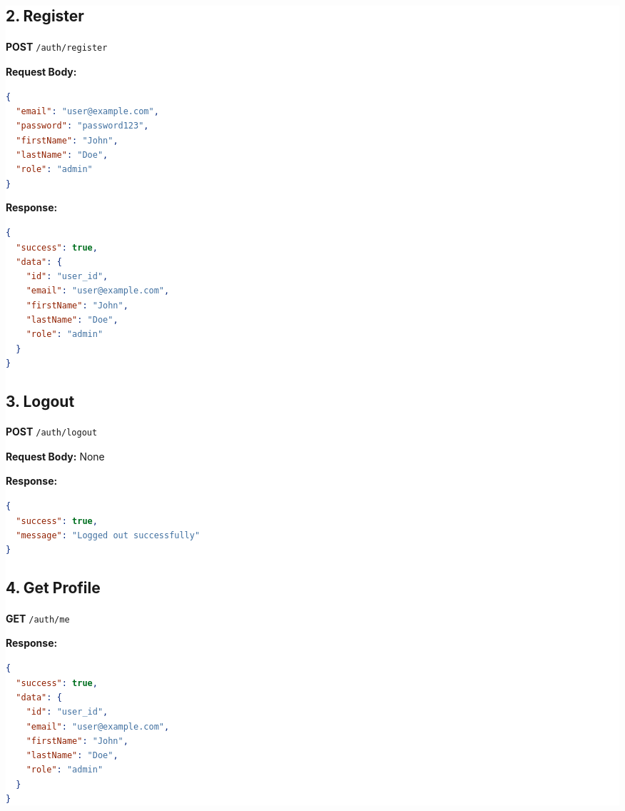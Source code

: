 ## 2. Register
**POST** `/auth/register`

**Request Body:**
```json
{
  "email": "user@example.com",
  "password": "password123",
  "firstName": "John",
  "lastName": "Doe",
  "role": "admin"
}
```

**Response:**
```json
{
  "success": true,
  "data": {
    "id": "user_id",
    "email": "user@example.com",
    "firstName": "John",
    "lastName": "Doe",
    "role": "admin"
  }
}
```

## 3. Logout
**POST** `/auth/logout`

**Request Body:** None

**Response:**
```json
{
  "success": true,
  "message": "Logged out successfully"
}
```

## 4. Get Profile
**GET** `/auth/me`

**Response:**
```json
{
  "success": true,
  "data": {
    "id": "user_id",
    "email": "user@example.com",
    "firstName": "John",
    "lastName": "Doe",
    "role": "admin"
  }
}
```
